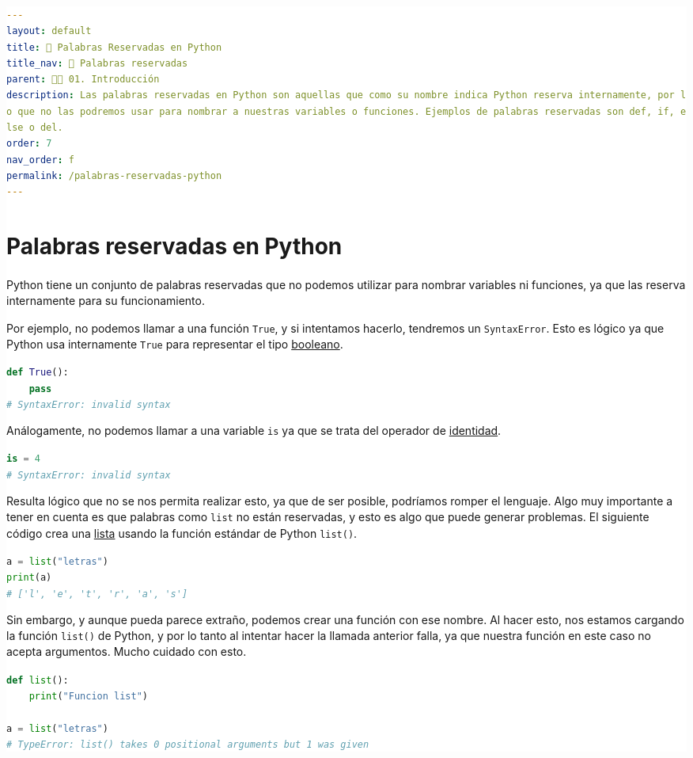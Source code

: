 ```yaml
---
layout: default
title: 📙 Palabras Reservadas en Python
title_nav: 📙 Palabras reservadas
parent: 🕺🏻 01. Introducción
description: Las palabras reservadas en Python son aquellas que como su nombre indica Python reserva internamente, por lo que no las podremos usar para nombrar a nuestras variables o funciones. Ejemplos de palabras reservadas son def, if, else o del.
order: 7
nav_order: f
permalink: /palabras-reservadas-python
---
```


# Palabras reservadas en Python

Python tiene un conjunto de palabras reservadas que no podemos utilizar para nombrar variables ni funciones, ya que las reserva internamente para su funcionamiento.

Por ejemplo, no podemos llamar a una función `True`, y si intentamos hacerlo, tendremos un `SyntaxError`. Esto es lógico ya que Python usa internamente `True` para representar el tipo [booleano](/booleano-python).

```python
def True():
    pass
# SyntaxError: invalid syntax
```

Análogamente, no podemos llamar a una variable `is` ya que se trata del operador de [identidad](/operadores-identidad).
```python
is = 4
# SyntaxError: invalid syntax
```

Resulta lógico que no se nos permita realizar esto, ya que de ser posible, podríamos romper el lenguaje. Algo muy importante a tener en cuenta es que palabras como `list` no están reservadas, y esto es algo que puede generar problemas. El siguiente código crea una [lista](/listas-en-python) usando la función estándar de Python `list()`.

```python
a = list("letras")
print(a)
# ['l', 'e', 't', 'r', 'a', 's']
```

Sin embargo, y aunque pueda parece extraño, podemos crear una función con ese nombre. Al hacer esto, nos estamos cargando la función `list()` de Python, y por lo tanto al intentar hacer la llamada anterior falla, ya que nuestra función en este caso no acepta argumentos. Mucho cuidado con esto.

```python
def list():
    print("Funcion list")

a = list("letras")
# TypeError: list() takes 0 positional arguments but 1 was given
```
